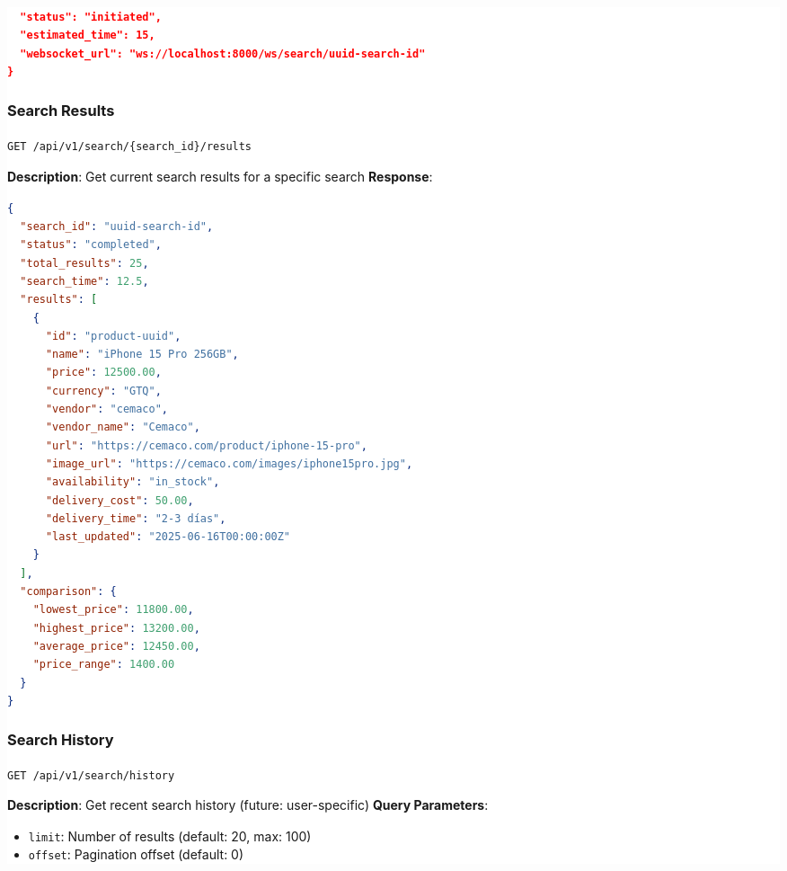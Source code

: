 ```json
  "status": "initiated",
  "estimated_time": 15,
  "websocket_url": "ws://localhost:8000/ws/search/uuid-search-id"
}
```

### Search Results
```
GET /api/v1/search/{search_id}/results
```
**Description**: Get current search results for a specific search
**Response**:
```json
{
  "search_id": "uuid-search-id",
  "status": "completed",
  "total_results": 25,
  "search_time": 12.5,
  "results": [
    {
      "id": "product-uuid",
      "name": "iPhone 15 Pro 256GB",
      "price": 12500.00,
      "currency": "GTQ",
      "vendor": "cemaco",
      "vendor_name": "Cemaco",
      "url": "https://cemaco.com/product/iphone-15-pro",
      "image_url": "https://cemaco.com/images/iphone15pro.jpg",
      "availability": "in_stock",
      "delivery_cost": 50.00,
      "delivery_time": "2-3 días",
      "last_updated": "2025-06-16T00:00:00Z"
    }
  ],
  "comparison": {
    "lowest_price": 11800.00,
    "highest_price": 13200.00,
    "average_price": 12450.00,
    "price_range": 1400.00
  }
}
```

### Search History
```
GET /api/v1/search/history
```
**Description**: Get recent search history (future: user-specific)
**Query Parameters**:
- `limit`: Number of results (default: 20, max: 100)
- `offset`: Pagination offset (default: 0)
